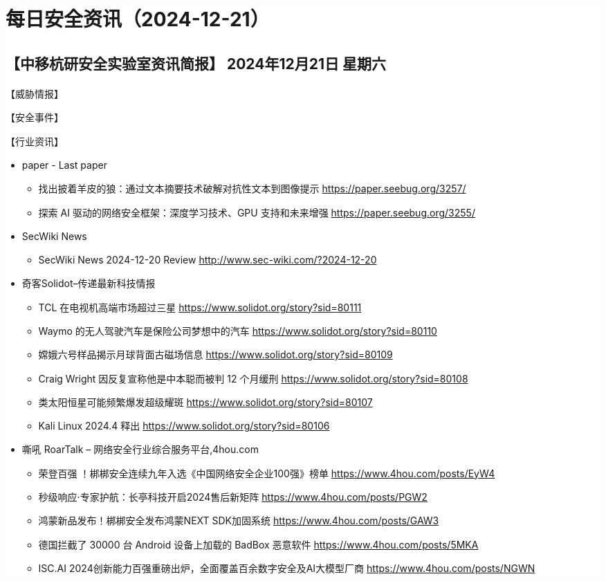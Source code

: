 # 每日安全资讯（2024-12-21）

【中移杭研安全实验室资讯简报】
2024年12月21日 星期六
---------------------------
【威胁情报】

【安全事件】

【行业资讯】

- paper - Last paper
  - 找出披着羊皮的狼：通过文本摘要技术破解对抗性文本到图像提示
https://paper.seebug.org/3257/

  - 探索 AI 驱动的网络安全框架：深度学习技术、GPU 支持和未来增强
https://paper.seebug.org/3255/

- SecWiki News
  - SecWiki News 2024-12-20 Review
http://www.sec-wiki.com/?2024-12-20

- 奇客Solidot–传递最新科技情报
  - TCL 在电视机高端市场超过三星
https://www.solidot.org/story?sid=80111

  - Waymo 的无人驾驶汽车是保险公司梦想中的汽车
https://www.solidot.org/story?sid=80110

  - 嫦娥六号样品揭示月球背面古磁场信息
https://www.solidot.org/story?sid=80109

  - Craig Wright 因反复宣称他是中本聪而被判 12 个月缓刑
https://www.solidot.org/story?sid=80108

  - 类太阳恒星可能频繁爆发超级耀斑
https://www.solidot.org/story?sid=80107

  - Kali Linux 2024.4 释出
https://www.solidot.org/story?sid=80106

- 嘶吼 RoarTalk – 网络安全行业综合服务平台,4hou.com
  - 荣登百强 ！梆梆安全连续九年入选《中国网络安全企业100强》榜单
https://www.4hou.com/posts/EyW4

  - 秒级响应·专家护航：长亭科技开启2024售后新矩阵
https://www.4hou.com/posts/PGW2

  - 鸿蒙新品发布！梆梆安全发布鸿蒙NEXT SDK加固系统
https://www.4hou.com/posts/GAW3

  - 德国拦截了 30000 台 Android 设备上加载的 BadBox 恶意软件
https://www.4hou.com/posts/5MKA

  - ISC.AI 2024创新能力百强重磅出炉，全面覆盖百余数字安全及AI大模型厂商
https://www.4hou.com/posts/NGWN
